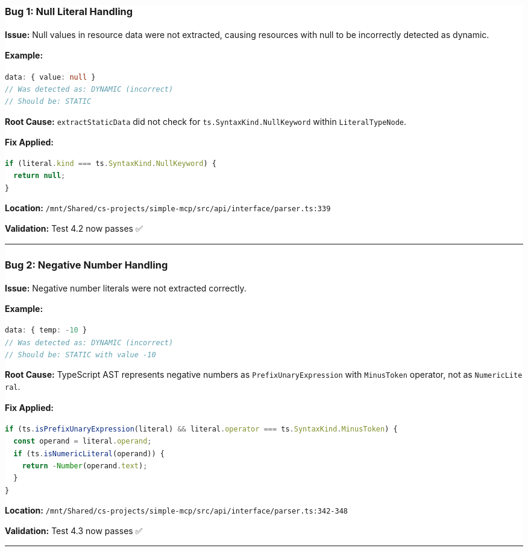 ### Bug 1: Null Literal Handling

**Issue:** Null values in resource data were not extracted, causing resources with null to be incorrectly detected as dynamic.

**Example:**
```typescript
data: { value: null }
// Was detected as: DYNAMIC (incorrect)
// Should be: STATIC
```

**Root Cause:** `extractStaticData` did not check for `ts.SyntaxKind.NullKeyword` within `LiteralTypeNode`.

**Fix Applied:**
```typescript
if (literal.kind === ts.SyntaxKind.NullKeyword) {
  return null;
}
```

**Location:** `/mnt/Shared/cs-projects/simple-mcp/src/api/interface/parser.ts:339`

**Validation:** Test 4.2 now passes ✅

---

### Bug 2: Negative Number Handling

**Issue:** Negative number literals were not extracted correctly.

**Example:**
```typescript
data: { temp: -10 }
// Was detected as: DYNAMIC (incorrect)
// Should be: STATIC with value -10
```

**Root Cause:** TypeScript AST represents negative numbers as `PrefixUnaryExpression` with `MinusToken` operator, not as `NumericLiteral`.

**Fix Applied:**
```typescript
if (ts.isPrefixUnaryExpression(literal) && literal.operator === ts.SyntaxKind.MinusToken) {
  const operand = literal.operand;
  if (ts.isNumericLiteral(operand)) {
    return -Number(operand.text);
  }
}
```

**Location:** `/mnt/Shared/cs-projects/simple-mcp/src/api/interface/parser.ts:342-348`

**Validation:** Test 4.3 now passes ✅

---
